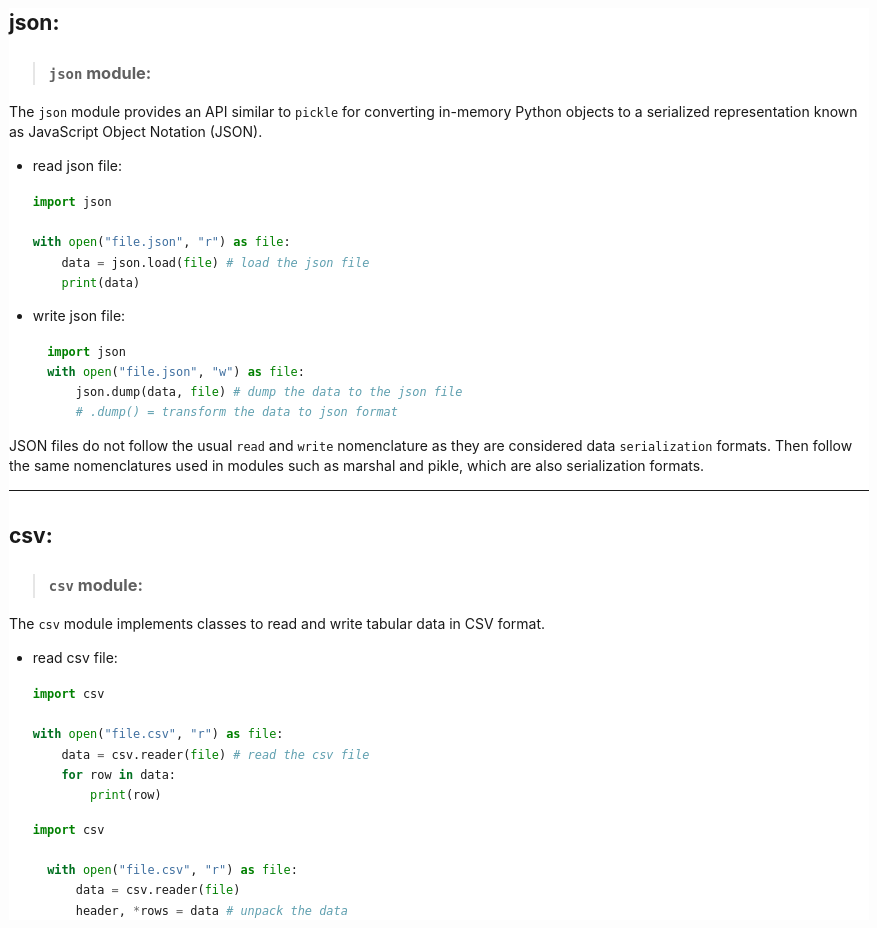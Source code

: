
## json:

> ### `json` module:

The `json` module provides an API similar to `pickle` for converting in-memory Python objects to a serialized representation known as JavaScript Object Notation (JSON).

- read json file:

  ```python
  import json

  with open("file.json", "r") as file:
      data = json.load(file) # load the json file
      print(data)
  ```

- write json file:

  ```python
    import json
    with open("file.json", "w") as file:
        json.dump(data, file) # dump the data to the json file
        # .dump() = transform the data to json format
  ```

JSON files do not follow the usual `read` and `write` nomenclature as they are considered data `serialization` formats. Then follow the same nomenclatures used in modules such as marshal and pikle, which are also serialization formats.

---

## csv:

> ### `csv` module:

The `csv` module implements classes to read and write tabular data in CSV format.

- read csv file:

  ```python
  import csv

  with open("file.csv", "r") as file:
      data = csv.reader(file) # read the csv file
      for row in data:
          print(row)
  ```

  ```python
  import csv

    with open("file.csv", "r") as file:
        data = csv.reader(file)
        header, *rows = data # unpack the data
  ```
